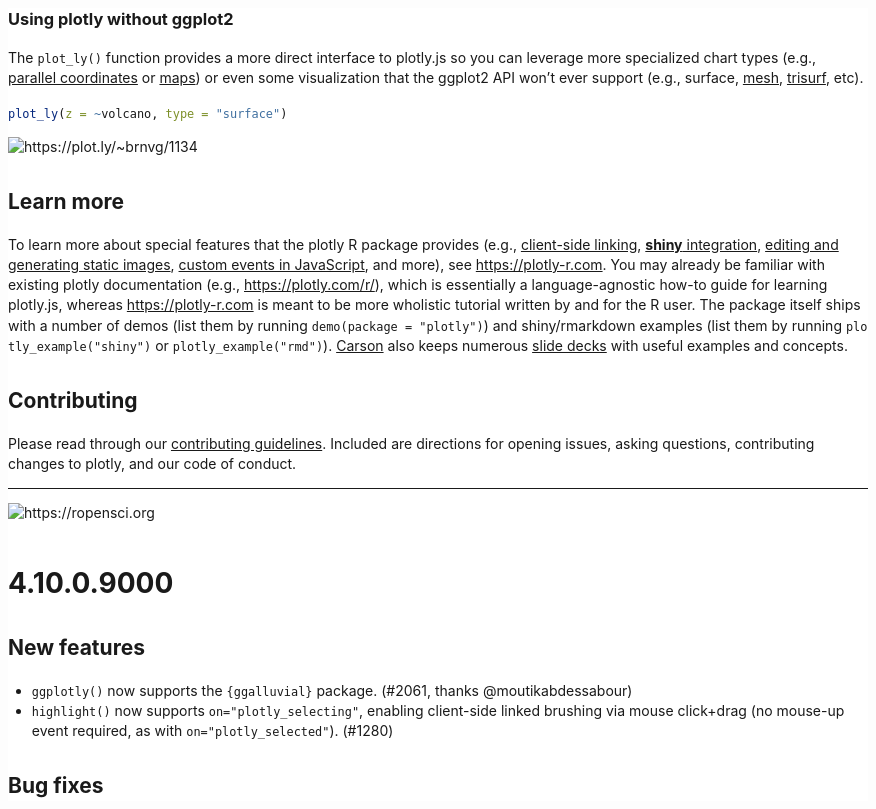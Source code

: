 ### Using plotly without ggplot2

The `plot_ly()` function provides a more direct interface to plotly.js
so you can leverage more specialized chart types (e.g., [parallel
coordinates](https://plotly.com/r/parallel-coordinates-plot/) or
[maps](https://plotly.com/r/maps/)) or even some visualization that the
ggplot2 API won’t ever support (e.g., surface,
[mesh](https://plotly.com/r/3d-mesh/),
[trisurf](https://plotly.com/r/trisurf/), etc).

``` r
plot_ly(z = ~volcano, type = "surface")
```

![<https://plot.ly/~brnvg/1134>](https://plot.ly/~brnvg/1134.png)

## Learn more

To learn more about special features that the plotly R package provides (e.g., [client-side linking](https://plotly-r.com/client-side-linking.html), [**shiny** integration](https://plotly-r.com/linking-views-with-shiny.html), [editing and generating static images](https://plotly-r.com/publish.html), [custom events in JavaScript](https://plotly-r.com/javascript.html), and more), see <https://plotly-r.com>. You may already be familiar with existing plotly documentation (e.g., <https://plotly.com/r/>), which is essentially a language-agnostic how-to guide for learning plotly.js, whereas <https://plotly-r.com> is meant to be more wholistic tutorial written by and for the R user. The package itself ships with a number of demos (list them by running `demo(package = "plotly")`) and shiny/rmarkdown examples (list them by running `plotly_example("shiny")` or `plotly_example("rmd")`). [Carson](https://cpsievert.me) also keeps numerous [slide decks](https://talks.cpsievert.me) with useful examples and concepts.

## Contributing

Please read through our [contributing
guidelines](https://github.com/plotly/plotly.R/blob/master/CONTRIBUTING.md).
Included are directions for opening issues, asking questions,
contributing changes to plotly, and our code of
conduct.

-----

![<https://ropensci.org>](https://www.ropensci.org/public_images/github_footer.png)
# 4.10.0.9000

## New features

* `ggplotly()` now supports the `{ggalluvial}` package. (#2061, thanks @moutikabdessabour)
* `highlight()` now supports `on="plotly_selecting"`, enabling client-side linked brushing via mouse click+drag (no mouse-up event required, as with `on="plotly_selected"`). (#1280)

## Bug fixes
